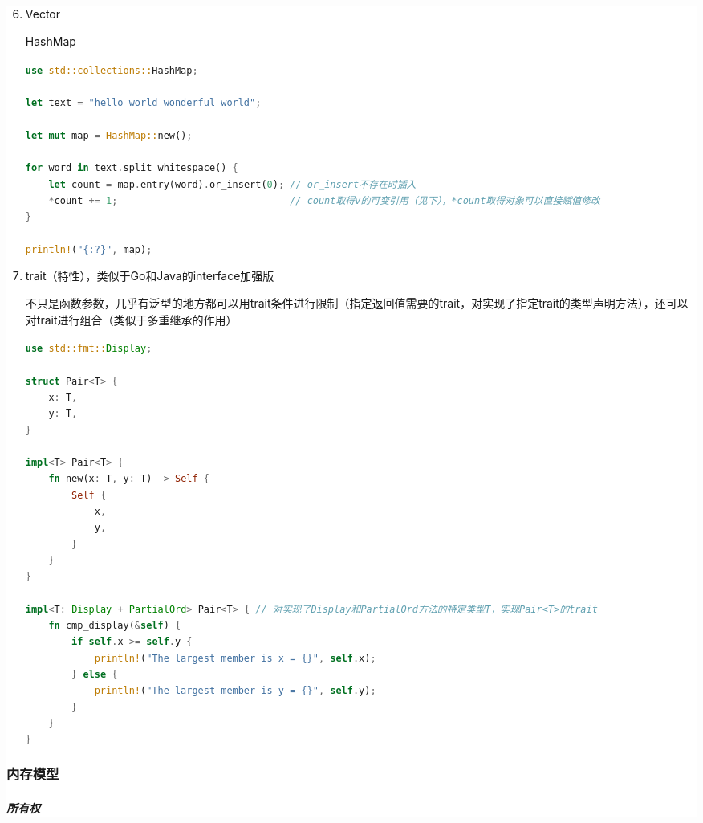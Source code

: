 6. Vector

   HashMap

   ```rust
   use std::collections::HashMap;
      
   let text = "hello world wonderful world";
      
   let mut map = HashMap::new();
      
   for word in text.split_whitespace() {
       let count = map.entry(word).or_insert(0); // or_insert不存在时插入
       *count += 1;                              // count取得v的可变引用（见下），*count取得对象可以直接赋值修改
   }
      
   println!("{:?}", map);
   ```

7. trait（特性），类似于Go和Java的interface加强版

   不只是函数参数，几乎有泛型的地方都可以用trait条件进行限制（指定返回值需要的trait，对实现了指定trait的类型声明方法），还可以对trait进行组合（类似于多重继承的作用）

   ```rust
   use std::fmt::Display;
      
   struct Pair<T> {
       x: T,
       y: T,
   }
      
   impl<T> Pair<T> {
       fn new(x: T, y: T) -> Self {
           Self {
               x,
               y,
           }
       }
   }
      
   impl<T: Display + PartialOrd> Pair<T> { // 对实现了Display和PartialOrd方法的特定类型T，实现Pair<T>的trait
       fn cmp_display(&self) {
           if self.x >= self.y {
               println!("The largest member is x = {}", self.x);
           } else {
               println!("The largest member is y = {}", self.y);
           }
       }
   }
   ```

### 内存模型

##### 所有权
